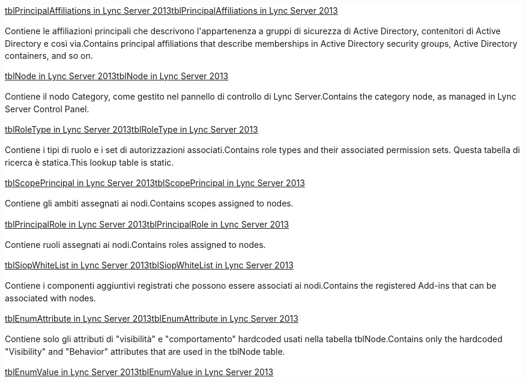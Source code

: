 <td><p><span data-ttu-id="c403f-141"><a href="lync-server-2013-tblprincipalaffiliations.md">tblPrincipalAffiliations in Lync Server 2013</a></span><span class="sxs-lookup"><span data-stu-id="c403f-141"><a href="lync-server-2013-tblprincipalaffiliations.md">tblPrincipalAffiliations in Lync Server 2013</a></span></span></p></td>
<td><p><span data-ttu-id="c403f-142">Contiene le affiliazioni principali che descrivono l'appartenenza a gruppi di sicurezza di Active Directory, contenitori di Active Directory e così via.</span><span class="sxs-lookup"><span data-stu-id="c403f-142">Contains principal affiliations that describe memberships in Active Directory security groups, Active Directory containers, and so on.</span></span></p></td>
</tr>
<tr class="even">
<td><p><span data-ttu-id="c403f-143"><a href="lync-server-2013-tblnode.md">tblNode in Lync Server 2013</a></span><span class="sxs-lookup"><span data-stu-id="c403f-143"><a href="lync-server-2013-tblnode.md">tblNode in Lync Server 2013</a></span></span></p></td>
<td><p><span data-ttu-id="c403f-144">Contiene il nodo Category, come gestito nel pannello di controllo di Lync Server.</span><span class="sxs-lookup"><span data-stu-id="c403f-144">Contains the category node, as managed in Lync Server Control Panel.</span></span></p></td>
</tr>
<tr class="odd">
<td><p><span data-ttu-id="c403f-145"><a href="lync-server-2013-tblroletype.md">tblRoleType in Lync Server 2013</a></span><span class="sxs-lookup"><span data-stu-id="c403f-145"><a href="lync-server-2013-tblroletype.md">tblRoleType in Lync Server 2013</a></span></span></p></td>
<td><p><span data-ttu-id="c403f-146">Contiene i tipi di ruolo e i set di autorizzazioni associati.</span><span class="sxs-lookup"><span data-stu-id="c403f-146">Contains role types and their associated permission sets.</span></span> <span data-ttu-id="c403f-147">Questa tabella di ricerca è statica.</span><span class="sxs-lookup"><span data-stu-id="c403f-147">This lookup table is static.</span></span></p></td>
</tr>
<tr class="even">
<td><p><span data-ttu-id="c403f-148"><a href="lync-server-2013-tblscopeprincipal.md">tblScopePrincipal in Lync Server 2013</a></span><span class="sxs-lookup"><span data-stu-id="c403f-148"><a href="lync-server-2013-tblscopeprincipal.md">tblScopePrincipal in Lync Server 2013</a></span></span></p></td>
<td><p><span data-ttu-id="c403f-149">Contiene gli ambiti assegnati ai nodi.</span><span class="sxs-lookup"><span data-stu-id="c403f-149">Contains scopes assigned to nodes.</span></span></p></td>
</tr>
<tr class="odd">
<td><p><span data-ttu-id="c403f-150"><a href="lync-server-2013-tblprincipalrole.md">tblPrincipalRole in Lync Server 2013</a></span><span class="sxs-lookup"><span data-stu-id="c403f-150"><a href="lync-server-2013-tblprincipalrole.md">tblPrincipalRole in Lync Server 2013</a></span></span></p></td>
<td><p><span data-ttu-id="c403f-151">Contiene ruoli assegnati ai nodi.</span><span class="sxs-lookup"><span data-stu-id="c403f-151">Contains roles assigned to nodes.</span></span></p></td>
</tr>
<tr class="even">
<td><p><span data-ttu-id="c403f-152"><a href="lync-server-2013-tblsiopwhitelist.md">tblSiopWhiteList in Lync Server 2013</a></span><span class="sxs-lookup"><span data-stu-id="c403f-152"><a href="lync-server-2013-tblsiopwhitelist.md">tblSiopWhiteList in Lync Server 2013</a></span></span></p></td>
<td><p><span data-ttu-id="c403f-153">Contiene i componenti aggiuntivi registrati che possono essere associati ai nodi.</span><span class="sxs-lookup"><span data-stu-id="c403f-153">Contains the registered Add-ins that can be associated with nodes.</span></span></p></td>
</tr>
<tr class="odd">
<td><p><span data-ttu-id="c403f-154"><a href="lync-server-2013-tblenumattribute.md">tblEnumAttribute in Lync Server 2013</a></span><span class="sxs-lookup"><span data-stu-id="c403f-154"><a href="lync-server-2013-tblenumattribute.md">tblEnumAttribute in Lync Server 2013</a></span></span></p></td>
<td><p><span data-ttu-id="c403f-155">Contiene solo gli attributi di &quot;visibilità&quot; e &quot;comportamento&quot; hardcoded usati nella tabella tblNode.</span><span class="sxs-lookup"><span data-stu-id="c403f-155">Contains only the hardcoded &quot;Visibility&quot; and &quot;Behavior&quot; attributes that are used in the tblNode table.</span></span></p></td>
</tr>
<tr class="even">
<td><p><span data-ttu-id="c403f-156"><a href="lync-server-2013-tblenumvalue.md">tblEnumValue in Lync Server 2013</a></span><span class="sxs-lookup"><span data-stu-id="c403f-156"><a href="lync-server-2013-tblenumvalue.md">tblEnumValue in Lync Server 2013</a></span></span></p></td>